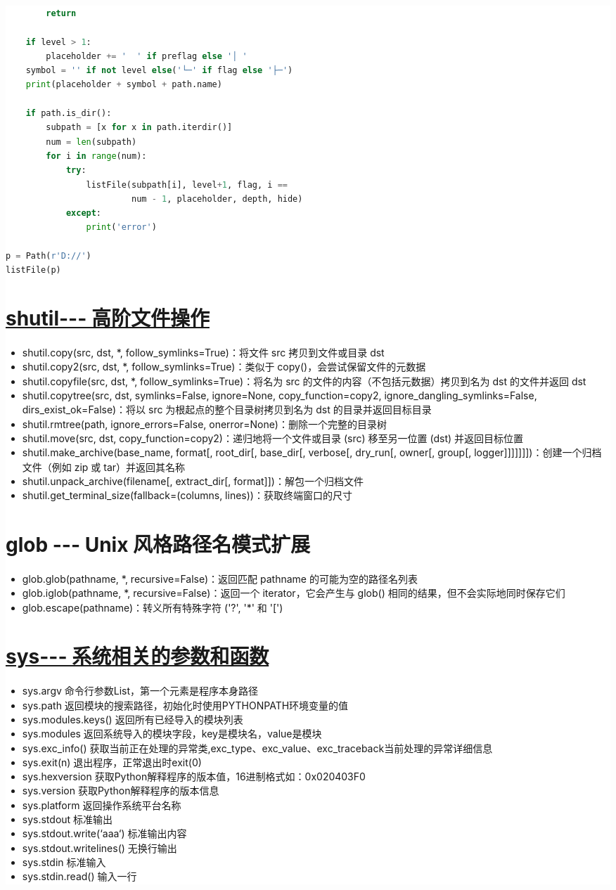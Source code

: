 ```python
        return
      
    if level > 1:
        placeholder += '  ' if preflag else '│ '
    symbol = '' if not level else('└─' if flag else '├─')
    print(placeholder + symbol + path.name)
    
    if path.is_dir():
        subpath = [x for x in path.iterdir()]
        num = len(subpath)
        for i in range(num):
            try:
                listFile(subpath[i], level+1, flag, i ==
                         num - 1, placeholder, depth, hide)
            except:
                print('error')
                
p = Path(r'D://')
listFile(p)
```
<a name="sWmTZ"></a>
# [shutil--- 高阶文件操作](https://docs.python.org/zh-cn/3/library/shutil.html)

- shutil.copy(src, dst, *, follow_symlinks=True)：将文件 src 拷贝到文件或目录 dst
- shutil.copy2(src, dst, *, follow_symlinks=True)：类似于 copy()，会尝试保留文件的元数据
- shutil.copyfile(src, dst, *, follow_symlinks=True)：将名为 src 的文件的内容（不包括元数据）拷贝到名为 dst 的文件并返回 dst
- shutil.copytree(src, dst, symlinks=False, ignore=None, copy_function=copy2, ignore_dangling_symlinks=False, dirs_exist_ok=False)：将以 src 为根起点的整个目录树拷贝到名为 dst 的目录并返回目标目录
- shutil.rmtree(path, ignore_errors=False, onerror=None)：删除一个完整的目录树
- shutil.move(src, dst, copy_function=copy2)：递归地将一个文件或目录 (src) 移至另一位置 (dst) 并返回目标位置
- shutil.make_archive(base_name, format[, root_dir[, base_dir[, verbose[, dry_run[, owner[, group[, logger]]]]]]])：创建一个归档文件（例如 zip 或 tar）并返回其名称
- shutil.unpack_archive(filename[, extract_dir[, format]])：解包一个归档文件
- shutil.get_terminal_size(fallback=(columns, lines))：获取终端窗口的尺寸
<a name="NIPMZ"></a>
# glob --- Unix 风格路径名模式扩展

- glob.glob(pathname, *, recursive=False)：返回匹配 pathname 的可能为空的路径名列表
- glob.iglob(pathname, *, recursive=False)：返回一个 iterator，它会产生与 glob() 相同的结果，但不会实际地同时保存它们
- glob.escape(pathname)：转义所有特殊字符 ('?', '*' 和 '[')
<a name="SDWS4"></a>
# [sys--- 系统相关的参数和函数](https://docs.python.org/zh-cn/3/library/sys.html)

- sys.argv 命令行参数List，第一个元素是程序本身路径
- sys.path 返回模块的搜索路径，初始化时使用PYTHONPATH环境变量的值
- sys.modules.keys() 返回所有已经导入的模块列表
- sys.modules 返回系统导入的模块字段，key是模块名，value是模块
- sys.exc_info() 获取当前正在处理的异常类,exc_type、exc_value、exc_traceback当前处理的异常详细信息
- sys.exit(n) 退出程序，正常退出时exit(0)
- sys.hexversion 获取Python解释程序的版本值，16进制格式如：0x020403F0
- sys.version 获取Python解释程序的版本信息
- sys.platform 返回操作系统平台名称
- sys.stdout 标准输出
- sys.stdout.write(‘aaa‘) 标准输出内容
- sys.stdout.writelines() 无换行输出
- sys.stdin 标准输入
- sys.stdin.read() 输入一行